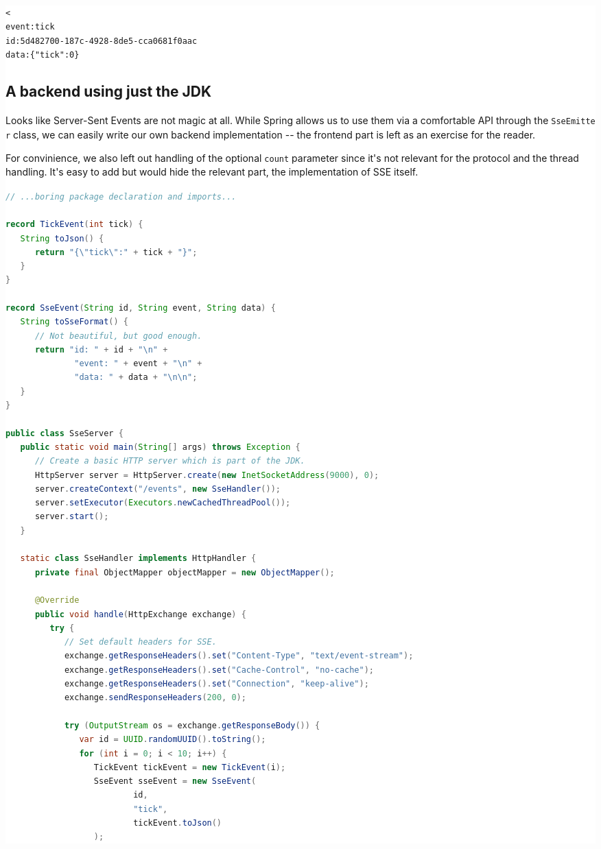 ```shell
<
event:tick
id:5d482700-187c-4928-8de5-cca0681f0aac
data:{"tick":0}
```

## A backend using just the JDK

Looks like Server-Sent Events are not magic at all. While Spring allows us to use
them via a comfortable API through the `SseEmitter` class, we can easily write our
own backend implementation -- the frontend part is left as an exercise for the reader.

For convinience, we also left out handling of the optional `count` parameter since 
it's not relevant for the protocol and the thread handling. It's easy to add but 
would hide the relevant part, the implementation of SSE itself.

```java
// ...boring package declaration and imports...

record TickEvent(int tick) {
   String toJson() {
      return "{\"tick\":" + tick + "}";
   }
}

record SseEvent(String id, String event, String data) {
   String toSseFormat() {
      // Not beautiful, but good enough.
      return "id: " + id + "\n" +
              "event: " + event + "\n" +
              "data: " + data + "\n\n";
   }
}

public class SseServer {
   public static void main(String[] args) throws Exception {
      // Create a basic HTTP server which is part of the JDK.
      HttpServer server = HttpServer.create(new InetSocketAddress(9000), 0);
      server.createContext("/events", new SseHandler());
      server.setExecutor(Executors.newCachedThreadPool());
      server.start();
   }

   static class SseHandler implements HttpHandler {
      private final ObjectMapper objectMapper = new ObjectMapper();

      @Override
      public void handle(HttpExchange exchange) {
         try {
            // Set default headers for SSE.
            exchange.getResponseHeaders().set("Content-Type", "text/event-stream");
            exchange.getResponseHeaders().set("Cache-Control", "no-cache");
            exchange.getResponseHeaders().set("Connection", "keep-alive");
            exchange.sendResponseHeaders(200, 0);

            try (OutputStream os = exchange.getResponseBody()) {
               var id = UUID.randomUUID().toString();
               for (int i = 0; i < 10; i++) {
                  TickEvent tickEvent = new TickEvent(i);
                  SseEvent sseEvent = new SseEvent(
                          id,
                          "tick",
                          tickEvent.toJson()
                  );
```